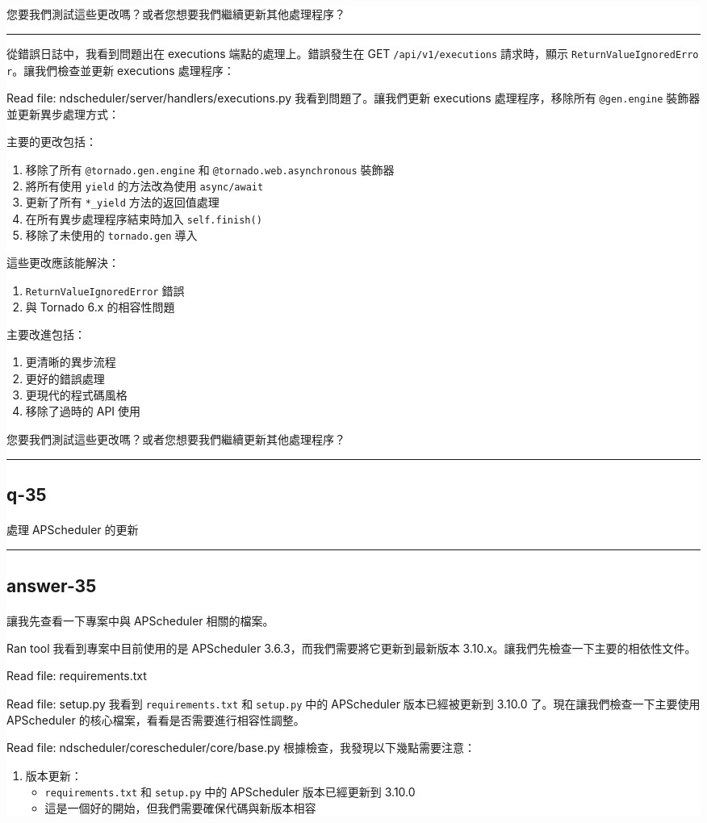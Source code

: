 您要我們測試這些更改嗎？或者您想要我們繼續更新其他處理程序？

---

從錯誤日誌中，我看到問題出在 executions 端點的處理上。錯誤發生在 GET `/api/v1/executions` 請求時，顯示 `ReturnValueIgnoredError`。讓我們檢查並更新 executions 處理程序：

Read file: ndscheduler/server/handlers/executions.py
我看到問題了。讓我們更新 executions 處理程序，移除所有 `@gen.engine` 裝飾器並更新異步處理方式：

主要的更改包括：

1. 移除了所有 `@tornado.gen.engine` 和 `@tornado.web.asynchronous` 裝飾器
2. 將所有使用 `yield` 的方法改為使用 `async/await`
3. 更新了所有 `*_yield` 方法的返回值處理
4. 在所有異步處理程序結束時加入 `self.finish()`
5. 移除了未使用的 `tornado.gen` 導入

這些更改應該能解決：
1. `ReturnValueIgnoredError` 錯誤
2. 與 Tornado 6.x 的相容性問題

主要改進包括：
1. 更清晰的異步流程
2. 更好的錯誤處理
3. 更現代的程式碼風格
4. 移除了過時的 API 使用

您要我們測試這些更改嗎？或者您想要我們繼續更新其他處理程序？

---

## q-35

處理 APScheduler 的更新

---

## answer-35

讓我先查看一下專案中與 APScheduler 相關的檔案。

Ran tool
我看到專案中目前使用的是 APScheduler 3.6.3，而我們需要將它更新到最新版本 3.10.x。讓我們先檢查一下主要的相依性文件。

Read file: requirements.txt

Read file: setup.py
我看到 `requirements.txt` 和 `setup.py` 中的 APScheduler 版本已經被更新到 3.10.0 了。現在讓我們檢查一下主要使用 APScheduler 的核心檔案，看看是否需要進行相容性調整。

Read file: ndscheduler/corescheduler/core/base.py
根據檢查，我發現以下幾點需要注意：

1. 版本更新：
   - `requirements.txt` 和 `setup.py` 中的 APScheduler 版本已經更新到 3.10.0
   - 這是一個好的開始，但我們需要確保代碼與新版本相容
